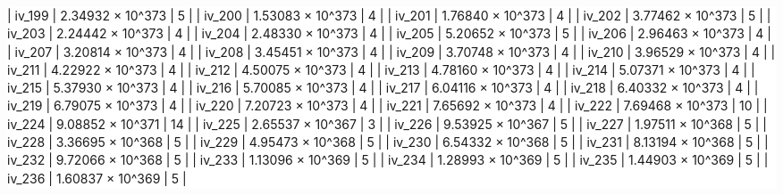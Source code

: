 | iv_199 | 2.34932 × 10^373 | 5 |
| iv_200 | 1.53083 × 10^373 | 4 |
| iv_201 | 1.76840 × 10^373 | 4 |
| iv_202 | 3.77462 × 10^373 | 5 |
| iv_203 | 2.24442 × 10^373 | 4 |
| iv_204 | 2.48330 × 10^373 | 4 |
| iv_205 | 5.20652 × 10^373 | 5 |
| iv_206 | 2.96463 × 10^373 | 4 |
| iv_207 | 3.20814 × 10^373 | 4 |
| iv_208 | 3.45451 × 10^373 | 4 |
| iv_209 | 3.70748 × 10^373 | 4 |
| iv_210 | 3.96529 × 10^373 | 4 |
| iv_211 | 4.22922 × 10^373 | 4 |
| iv_212 | 4.50075 × 10^373 | 4 |
| iv_213 | 4.78160 × 10^373 | 4 |
| iv_214 | 5.07371 × 10^373 | 4 |
| iv_215 | 5.37930 × 10^373 | 4 |
| iv_216 | 5.70085 × 10^373 | 4 |
| iv_217 | 6.04116 × 10^373 | 4 |
| iv_218 | 6.40332 × 10^373 | 4 |
| iv_219 | 6.79075 × 10^373 | 4 |
| iv_220 | 7.20723 × 10^373 | 4 |
| iv_221 | 7.65692 × 10^373 | 4 |
| iv_222 | 7.69468 × 10^373 | 10 |
| iv_224 | 9.08852 × 10^371 | 14 |
| iv_225 | 2.65537 × 10^367 | 3 |
| iv_226 | 9.53925 × 10^367 | 5 |
| iv_227 | 1.97511 × 10^368 | 5 |
| iv_228 | 3.36695 × 10^368 | 5 |
| iv_229 | 4.95473 × 10^368 | 5 |
| iv_230 | 6.54332 × 10^368 | 5 |
| iv_231 | 8.13194 × 10^368 | 5 |
| iv_232 | 9.72066 × 10^368 | 5 |
| iv_233 | 1.13096 × 10^369 | 5 |
| iv_234 | 1.28993 × 10^369 | 5 |
| iv_235 | 1.44903 × 10^369 | 5 |
| iv_236 | 1.60837 × 10^369 | 5 |